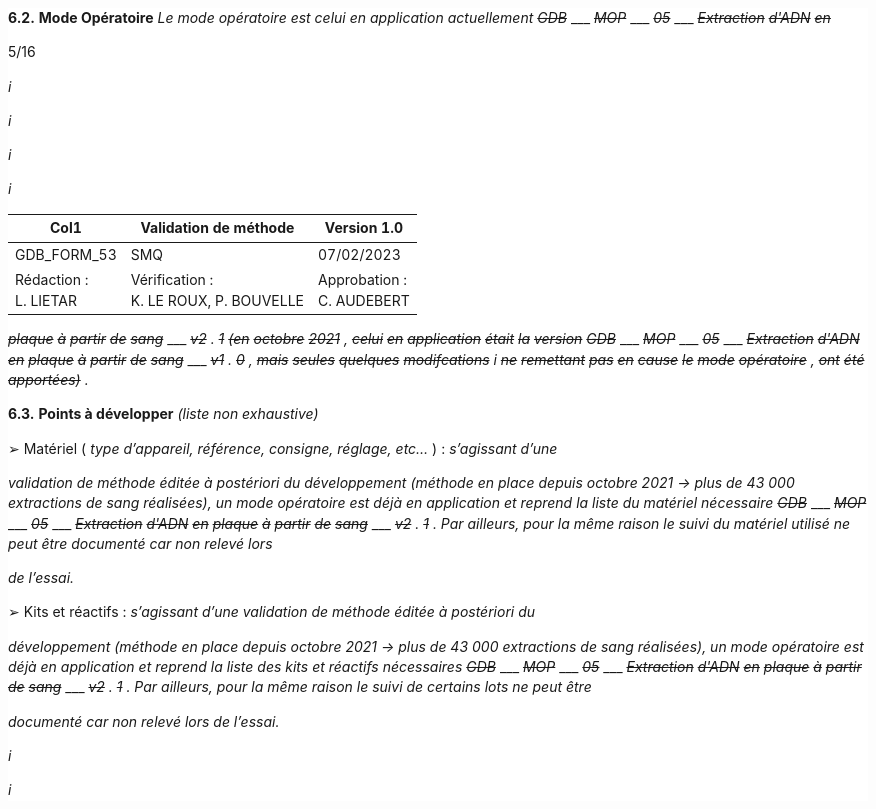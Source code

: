 **6.2.** **Mode Opératoire**
_Le mode opératoire est celui en application actuellement_ ~~_GDB_~~ ___ ~~_MOP_~~ ___ ~~_05_~~ ___ ~~_Extraction_~~ ~~_d'ADN_~~ ~~_en_~~

5/16

_i_


_i_


_i_


_i_

|Col1|Validation de méthode|Version 1.0|
|---|---|---|
|GDB_FORM_53|SMQ|07/02/2023|
|Rédaction :<br>L. LIETAR|Vérification :<br>K. LE ROUX, P. BOUVELLE|Approbation :<br>C. AUDEBERT|


~~_plaque_~~ ~~_à_~~ ~~_partir_~~ ~~_de_~~ ~~_sang_~~ ___ ~~_v2_~~ _._ ~~_1_~~ ~~_(en_~~ ~~_octobre_~~ ~~_2021_~~ _,_ ~~_celui_~~ ~~_en_~~ ~~_application_~~ ~~_était_~~ ~~_la_~~ ~~_version_~~
~~_GDB_~~ ___ ~~_MOP_~~ ___ ~~_05_~~ ___ ~~_Extraction_~~ ~~_d'ADN_~~ ~~_en_~~ ~~_plaque_~~ ~~_à_~~ ~~_partir_~~ ~~_de_~~ ~~_sang_~~ ___ ~~_v1_~~ _._ ~~_0_~~ _,_ ~~_mais_~~ ~~_seules_~~ ~~_quelques_~~
~~_modifcations_~~ _i_ ~~_ne_~~ ~~_remettant_~~ ~~_pas_~~ ~~_en_~~ ~~_cause_~~ ~~_le_~~ ~~_mode_~~ ~~_opératoire_~~ _,_ ~~_ont_~~ ~~_été_~~ ~~_apportées)_~~ _._

**6.3.** **Points à développer** _(liste non exhaustive)_

➢ Matériel ( _type d’appareil, référence, consigne, réglage, etc…_ ) : _s’agissant d’une_

_validation de méthode éditée à postériori du développement (méthode en place_
_depuis octobre 2021 -> plus de 43 000 extractions de sang réalisées), un mode_
_opératoire est déjà en application et reprend la liste du matériel nécessaire_
~~_GDB_~~ ___ ~~_MOP_~~ ___ ~~_05_~~ ___ ~~_Extraction_~~ ~~_d'ADN_~~ ~~_en_~~ ~~_plaque_~~ ~~_à_~~ ~~_partir_~~ ~~_de_~~ ~~_sang_~~ ___ ~~_v2_~~ _._ ~~_1_~~ _. Par ailleurs, pour la_
_même raison le suivi du matériel utilisé ne peut être documenté car non relevé lors_

_de l’essai._

➢ Kits et réactifs : _s’agissant d’une validation de méthode éditée à postériori du_

_développement (méthode en place depuis octobre 2021 -> plus de 43 000_
_extractions de sang réalisées), un mode opératoire est déjà en application et reprend_
_la liste des kits et réactifs nécessaires_ ~~_GDB_~~ ___ ~~_MOP_~~ ___ ~~_05_~~ ___ ~~_Extraction_~~ ~~_d'ADN_~~ ~~_en_~~ ~~_plaque_~~ ~~_à_~~ ~~_partir_~~
~~_de_~~ ~~_sang_~~ ___ ~~_v2_~~ _._ ~~_1_~~ _. Par ailleurs, pour la même raison le suivi de certains lots ne peut être_

_documenté car non relevé lors de l’essai._


_i_


_i_
